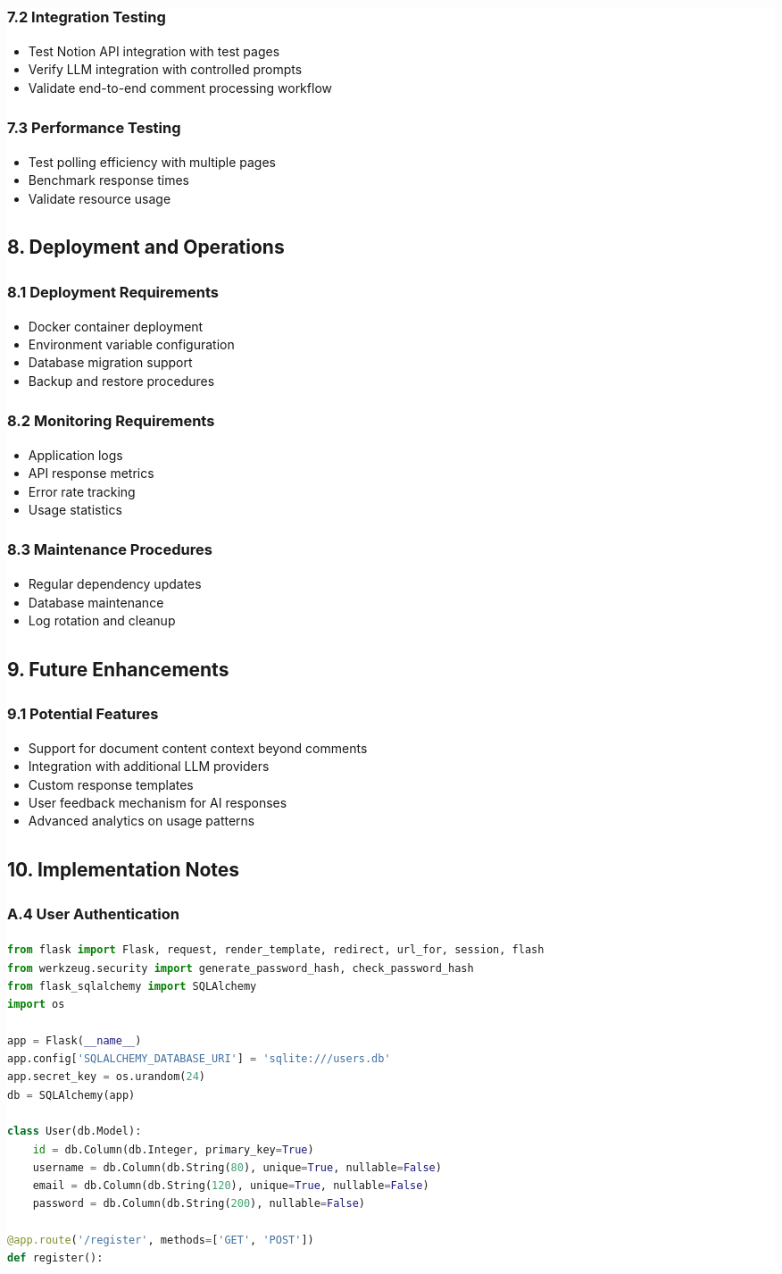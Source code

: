 ### 7.2 Integration Testing
- Test Notion API integration with test pages
- Verify LLM integration with controlled prompts
- Validate end-to-end comment processing workflow

### 7.3 Performance Testing
- Test polling efficiency with multiple pages
- Benchmark response times
- Validate resource usage

## 8. Deployment and Operations

### 8.1 Deployment Requirements
- Docker container deployment
- Environment variable configuration
- Database migration support
- Backup and restore procedures

### 8.2 Monitoring Requirements
- Application logs
- API response metrics
- Error rate tracking
- Usage statistics

### 8.3 Maintenance Procedures
- Regular dependency updates
- Database maintenance
- Log rotation and cleanup

## 9. Future Enhancements

### 9.1 Potential Features
- Support for document content context beyond comments
- Integration with additional LLM providers
- Custom response templates
- User feedback mechanism for AI responses
- Advanced analytics on usage patterns

## 10. Implementation Notes

### A.4 User Authentication
```python
from flask import Flask, request, render_template, redirect, url_for, session, flash
from werkzeug.security import generate_password_hash, check_password_hash
from flask_sqlalchemy import SQLAlchemy
import os

app = Flask(__name__)
app.config['SQLALCHEMY_DATABASE_URI'] = 'sqlite:///users.db'
app.secret_key = os.urandom(24)
db = SQLAlchemy(app)

class User(db.Model):
    id = db.Column(db.Integer, primary_key=True)
    username = db.Column(db.String(80), unique=True, nullable=False)
    email = db.Column(db.String(120), unique=True, nullable=False)
    password = db.Column(db.String(200), nullable=False)

@app.route('/register', methods=['GET', 'POST'])
def register():
```